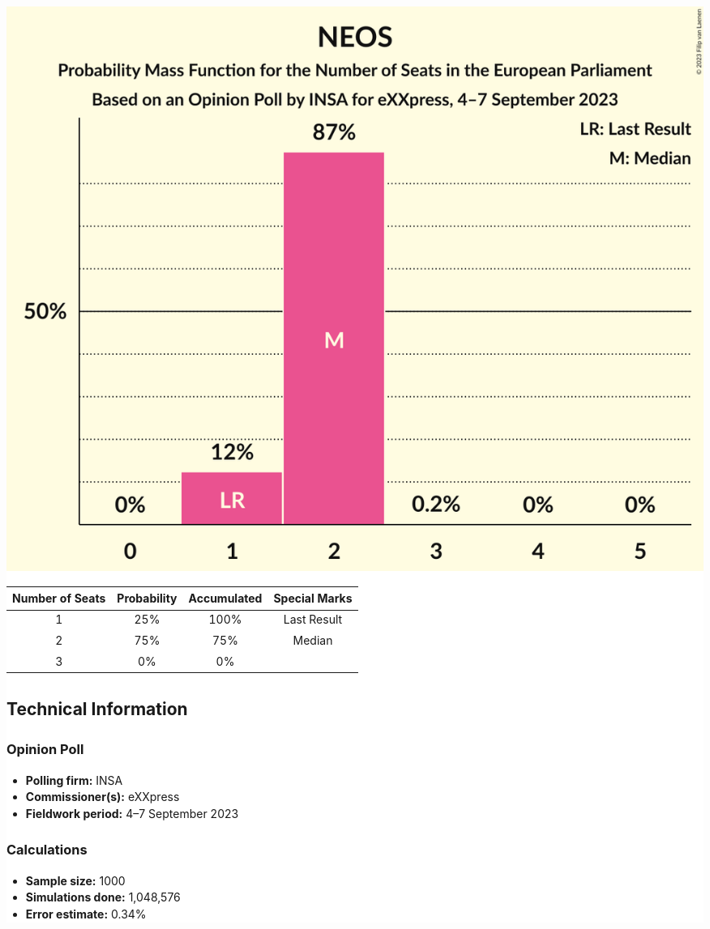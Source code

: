 ![Graph with seats probability mass function not yet produced](2023-09-07-INSA-coalitions-seats-pmf-neos.png "Seats Probability Mass Function")

| Number of Seats | Probability | Accumulated | Special Marks |
|:---------------:|:-----------:|:-----------:|:-------------:|
| 1 | 25% | 100% | Last Result |
| 2 | 75% | 75% | Median |
| 3 | 0% | 0% |  |


## Technical Information

### Opinion Poll

+ **Polling firm:** INSA
+ **Commissioner(s):** eXXpress
+ **Fieldwork period:** 4–7 September 2023

### Calculations

+ **Sample size:** 1000
+ **Simulations done:** 1,048,576
+ **Error estimate:** 0.34%

